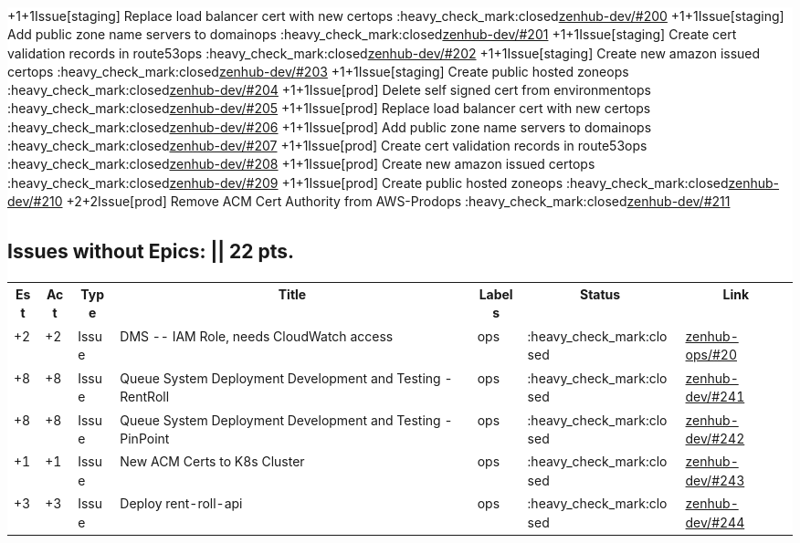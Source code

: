 <tr><td>+1</td><td>+1</td><td>Issue</td><td>[staging] Replace load balancer cert with new cert</td><td>ops </td><td>:heavy_check_mark:closed</td><td><a href="https://github.com/OnboardRS/zenhub-dev/issues/200">zenhub-dev/#200</a></td> </tr>
<tr><td>+1</td><td>+1</td><td>Issue</td><td>[staging] Add public zone name servers to domain</td><td>ops </td><td>:heavy_check_mark:closed</td><td><a href="https://github.com/OnboardRS/zenhub-dev/issues/201">zenhub-dev/#201</a></td> </tr>
<tr><td>+1</td><td>+1</td><td>Issue</td><td>[staging] Create cert validation records in route53</td><td>ops </td><td>:heavy_check_mark:closed</td><td><a href="https://github.com/OnboardRS/zenhub-dev/issues/202">zenhub-dev/#202</a></td> </tr>
<tr><td>+1</td><td>+1</td><td>Issue</td><td>[staging] Create new amazon issued cert</td><td>ops </td><td>:heavy_check_mark:closed</td><td><a href="https://github.com/OnboardRS/zenhub-dev/issues/203">zenhub-dev/#203</a></td> </tr>
<tr><td>+1</td><td>+1</td><td>Issue</td><td>[staging] Create public hosted zone</td><td>ops </td><td>:heavy_check_mark:closed</td><td><a href="https://github.com/OnboardRS/zenhub-dev/issues/204">zenhub-dev/#204</a></td> </tr>
<tr><td>+1</td><td>+1</td><td>Issue</td><td>[prod] Delete self signed cert from environment</td><td>ops </td><td>:heavy_check_mark:closed</td><td><a href="https://github.com/OnboardRS/zenhub-dev/issues/205">zenhub-dev/#205</a></td> </tr>
<tr><td>+1</td><td>+1</td><td>Issue</td><td>[prod] Replace load balancer cert with new cert</td><td>ops </td><td>:heavy_check_mark:closed</td><td><a href="https://github.com/OnboardRS/zenhub-dev/issues/206">zenhub-dev/#206</a></td> </tr>
<tr><td>+1</td><td>+1</td><td>Issue</td><td>[prod] Add public zone name servers to domain</td><td>ops </td><td>:heavy_check_mark:closed</td><td><a href="https://github.com/OnboardRS/zenhub-dev/issues/207">zenhub-dev/#207</a></td> </tr>
<tr><td>+1</td><td>+1</td><td>Issue</td><td>[prod] Create cert validation records in route53</td><td>ops </td><td>:heavy_check_mark:closed</td><td><a href="https://github.com/OnboardRS/zenhub-dev/issues/208">zenhub-dev/#208</a></td> </tr>
<tr><td>+1</td><td>+1</td><td>Issue</td><td>[prod] Create new amazon issued cert</td><td>ops </td><td>:heavy_check_mark:closed</td><td><a href="https://github.com/OnboardRS/zenhub-dev/issues/209">zenhub-dev/#209</a></td> </tr>
<tr><td>+1</td><td>+1</td><td>Issue</td><td>[prod] Create public hosted zone</td><td>ops </td><td>:heavy_check_mark:closed</td><td><a href="https://github.com/OnboardRS/zenhub-dev/issues/210">zenhub-dev/#210</a></td> </tr>
<tr><td>+2</td><td>+2</td><td>Issue</td><td>[prod] Remove ACM Cert Authority from AWS-Prod</td><td>ops </td><td>:heavy_check_mark:closed</td><td><a href="https://github.com/OnboardRS/zenhub-dev/issues/211">zenhub-dev/#211</a></td> </tr>
</table>
</p>



## Issues without Epics: || 22 pts.
<table>
<tr><th>Est</th><th>Act</th><th>Type</th><th>Title</th><th>Labels</th><th>Status</th><th>Link</th></tr>
<tr><td>+2</td><td>+2</td><td>Issue</td><td>DMS -- IAM Role, needs CloudWatch access</td><td>ops </td><td>:heavy_check_mark:closed</td><td><a href="https://github.com/OnboardRS/zenhub-ops/issues/20">zenhub-ops/#20</a></td> </tr>
<tr><td>+8</td><td>+8</td><td>Issue</td><td>Queue System Deployment Development and Testing - RentRoll</td><td>ops </td><td>:heavy_check_mark:closed</td><td><a href="https://github.com/OnboardRS/zenhub-dev/issues/241">zenhub-dev/#241</a></td> </tr>
<tr><td>+8</td><td>+8</td><td>Issue</td><td>Queue System Deployment Development and Testing - PinPoint</td><td>ops </td><td>:heavy_check_mark:closed</td><td><a href="https://github.com/OnboardRS/zenhub-dev/issues/242">zenhub-dev/#242</a></td> </tr>
<tr><td>+1</td><td>+1</td><td>Issue</td><td>New ACM Certs to K8s Cluster</td><td>ops </td><td>:heavy_check_mark:closed</td><td><a href="https://github.com/OnboardRS/zenhub-dev/issues/243">zenhub-dev/#243</a></td> </tr>
<tr><td>+3</td><td>+3</td><td>Issue</td><td>Deploy rent-roll-api</td><td>ops </td><td>:heavy_check_mark:closed</td><td><a href="https://github.com/OnboardRS/zenhub-dev/issues/244">zenhub-dev/#244</a></td> </tr>
</table>
